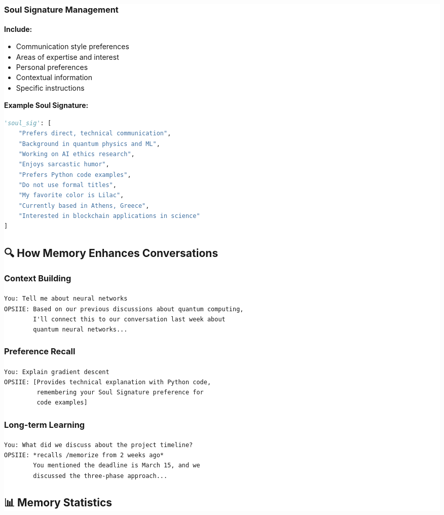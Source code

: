 ### Soul Signature Management

**Include:**
- Communication style preferences
- Areas of expertise and interest
- Personal preferences
- Contextual information
- Specific instructions

**Example Soul Signature:**
```python
'soul_sig': [
    "Prefers direct, technical communication",
    "Background in quantum physics and ML",
    "Working on AI ethics research",
    "Enjoys sarcastic humor",
    "Prefers Python code examples",
    "Do not use formal titles",
    "My favorite color is Lilac",
    "Currently based in Athens, Greece",
    "Interested in blockchain applications in science"
]
```

## 🔍 How Memory Enhances Conversations

### Context Building
```
You: Tell me about neural networks
OPSIIE: Based on our previous discussions about quantum computing, 
        I'll connect this to our conversation last week about 
        quantum neural networks...
```

### Preference Recall
```
You: Explain gradient descent
OPSIIE: [Provides technical explanation with Python code, 
         remembering your Soul Signature preference for 
         code examples]
```

### Long-term Learning
```
You: What did we discuss about the project timeline?
OPSIIE: *recalls /memorize from 2 weeks ago*
        You mentioned the deadline is March 15, and we 
        discussed the three-phase approach...
```

## 📊 Memory Statistics
